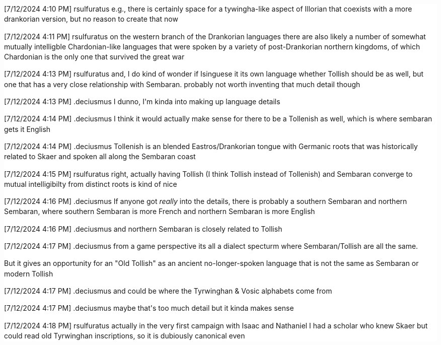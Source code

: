
[7/12/2024 4:10 PM] rsulfuratus
e.g., there is certainly space for a tywingha-like aspect of Illorian that coexists with a more drankorian version, but no reason to create that now


[7/12/2024 4:11 PM] rsulfuratus
on the western branch of the Drankorian languages there are also likely a number of somewhat mutually intelligble Chardonian-like languages that were spoken by a variety of post-Drankorian northern kingdoms, of which Chardonian is the only one that survived the great war


[7/12/2024 4:13 PM] rsulfuratus
and, I do kind of wonder if Isinguese it its own language whether Tollish should be as well, but one that has a very close relationship with Sembaran. probably not worth inventing that much detail though


[7/12/2024 4:13 PM] .deciusmus
I dunno, I'm kinda into making up language details


[7/12/2024 4:14 PM] .deciusmus
I think it would actually make sense for there to be a Tollenish as well, which is where sembaran gets it English


[7/12/2024 4:14 PM] .deciusmus
Tollenish is an blended Eastros/Drankorian tongue with Germanic roots that was historically related to Skaer and spoken all along the Sembaran coast


[7/12/2024 4:15 PM] rsulfuratus
right, actually having Tollish (I think Tollish instead of Tollenish) and Sembaran converge to mutual intelligibilty from distinct roots is kind of nice


[7/12/2024 4:16 PM] .deciusmus
If anyone got *really* into the details, there is probably a southern Sembaran and northern Sembaran, where southern Sembaran is more French and northern Sembaran is more English


[7/12/2024 4:16 PM] .deciusmus
and northern Sembaran is closely related to Tollish


[7/12/2024 4:17 PM] .deciusmus
from a game perspective its all a dialect specturm where Sembaran/Tollish are all the same.

But it gives an opportunity for an "Old Tollish" as an ancient no-longer-spoken language that is not the same as Sembaran or modern Tollish


[7/12/2024 4:17 PM] .deciusmus
and could be where the Tyrwinghan & Vosic alphabets come from


[7/12/2024 4:17 PM] .deciusmus
maybe that's too much detail but it kinda makes sense


[7/12/2024 4:18 PM] rsulfuratus
actually in the very first campaign with Isaac and Nathaniel I had a scholar who knew Skaer but could read old Tyrwinghan inscriptions, so it is dubiously canonical even
